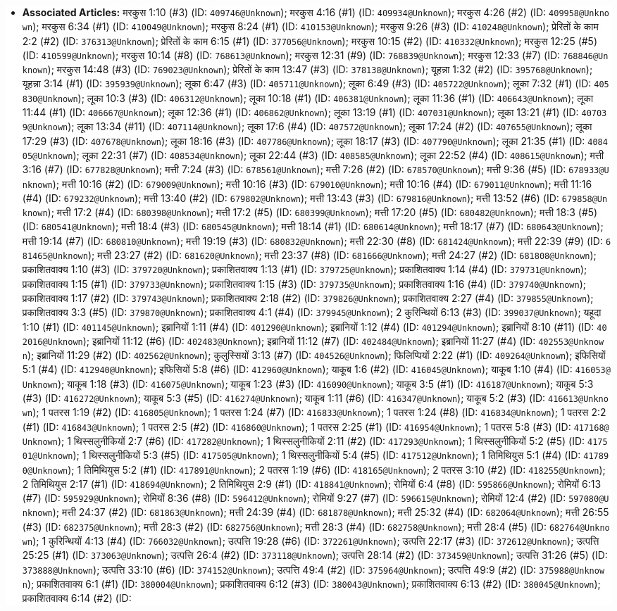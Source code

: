 * **Associated Articles:** मरकुस 1:10 (#3) (ID: `409746@Unknown`); मरकुस 4:16 (#1) (ID: `409934@Unknown`); मरकुस 4:26 (#2) (ID: `409958@Unknown`); मरकुस 6:34 (#1) (ID: `410049@Unknown`); मरकुस 8:24 (#1) (ID: `410153@Unknown`); मरकुस 9:26 (#3) (ID: `410248@Unknown`); प्रेरितों के काम 2:2 (#2) (ID: `376313@Unknown`); प्रेरितों के काम 6:15 (#1) (ID: `377056@Unknown`); मरकुस 10:15 (#2) (ID: `410332@Unknown`); मरकुस 12:25 (#5) (ID: `410599@Unknown`); मरकुस 10:14 (#8) (ID: `768613@Unknown`); मरकुस 12:31 (#9) (ID: `768839@Unknown`); मरकुस 12:33 (#7) (ID: `768846@Unknown`); मरकुस 14:48 (#3) (ID: `769023@Unknown`); प्रेरितों के काम 13:47 (#3) (ID: `378138@Unknown`); यूहन्ना 1:32 (#2) (ID: `395768@Unknown`); यूहन्ना 3:14 (#1) (ID: `395939@Unknown`); लूका 6:47 (#3) (ID: `405711@Unknown`); लूका 6:49 (#3) (ID: `405722@Unknown`); लूका 7:32 (#1) (ID: `405830@Unknown`); लूका 10:3 (#3) (ID: `406312@Unknown`); लूका 10:18 (#1) (ID: `406381@Unknown`); लूका 11:36 (#1) (ID: `406643@Unknown`); लूका 11:44 (#1) (ID: `406667@Unknown`); लूका 12:36 (#1) (ID: `406862@Unknown`); लूका 13:19 (#1) (ID: `407031@Unknown`); लूका 13:21 (#1) (ID: `407039@Unknown`); लूका 13:34 (#11) (ID: `407114@Unknown`); लूका 17:6 (#4) (ID: `407572@Unknown`); लूका 17:24 (#2) (ID: `407655@Unknown`); लूका 17:29 (#3) (ID: `407678@Unknown`); लूका 18:16 (#3) (ID: `407786@Unknown`); लूका 18:17 (#3) (ID: `407790@Unknown`); लूका 21:35 (#1) (ID: `408405@Unknown`); लूका 22:31 (#7) (ID: `408534@Unknown`); लूका 22:44 (#3) (ID: `408585@Unknown`); लूका 22:52 (#4) (ID: `408615@Unknown`); मत्ती 3:16 (#7) (ID: `677828@Unknown`); मत्ती 7:24 (#3) (ID: `678561@Unknown`); मत्ती 7:26 (#2) (ID: `678570@Unknown`); मत्ती 9:36 (#5) (ID: `678933@Unknown`); मत्ती 10:16 (#2) (ID: `679009@Unknown`); मत्ती 10:16 (#3) (ID: `679010@Unknown`); मत्ती 10:16 (#4) (ID: `679011@Unknown`); मत्ती 11:16 (#4) (ID: `679232@Unknown`); मत्ती 13:40 (#2) (ID: `679802@Unknown`); मत्ती 13:43 (#3) (ID: `679816@Unknown`); मत्ती 13:52 (#6) (ID: `679858@Unknown`); मत्ती 17:2 (#4) (ID: `680398@Unknown`); मत्ती 17:2 (#5) (ID: `680399@Unknown`); मत्ती 17:20 (#5) (ID: `680482@Unknown`); मत्ती 18:3 (#5) (ID: `680541@Unknown`); मत्ती 18:4 (#3) (ID: `680545@Unknown`); मत्ती 18:14 (#1) (ID: `680614@Unknown`); मत्ती 18:17 (#7) (ID: `680643@Unknown`); मत्ती 19:14 (#7) (ID: `680810@Unknown`); मत्ती 19:19 (#3) (ID: `680832@Unknown`); मत्ती 22:30 (#8) (ID: `681424@Unknown`); मत्ती 22:39 (#9) (ID: `681465@Unknown`); मत्ती 23:27 (#2) (ID: `681620@Unknown`); मत्ती 23:37 (#8) (ID: `681666@Unknown`); मत्ती 24:27 (#2) (ID: `681808@Unknown`); प्रकाशितवाक्य 1:10 (#3) (ID: `379720@Unknown`); प्रकाशितवाक्य 1:13 (#1) (ID: `379725@Unknown`); प्रकाशितवाक्य 1:14 (#4) (ID: `379731@Unknown`); प्रकाशितवाक्य 1:15 (#1) (ID: `379733@Unknown`); प्रकाशितवाक्य 1:15 (#3) (ID: `379735@Unknown`); प्रकाशितवाक्य 1:16 (#4) (ID: `379740@Unknown`); प्रकाशितवाक्य 1:17 (#2) (ID: `379743@Unknown`); प्रकाशितवाक्य 2:18 (#2) (ID: `379826@Unknown`); प्रकाशितवाक्य 2:27 (#4) (ID: `379855@Unknown`); प्रकाशितवाक्य 3:3 (#5) (ID: `379870@Unknown`); प्रकाशितवाक्य 4:1 (#4) (ID: `379945@Unknown`); 2 कुरिन्थियों 6:13 (#3) (ID: `399037@Unknown`); यहूदा 1:10 (#1) (ID: `401145@Unknown`); इब्रानियों 1:11 (#4) (ID: `401290@Unknown`); इब्रानियों 1:12 (#4) (ID: `401294@Unknown`); इब्रानियों 8:10 (#11) (ID: `402016@Unknown`); इब्रानियों 11:12 (#6) (ID: `402483@Unknown`); इब्रानियों 11:12 (#7) (ID: `402484@Unknown`); इब्रानियों 11:27 (#4) (ID: `402553@Unknown`); इब्रानियों 11:29 (#2) (ID: `402562@Unknown`); कुलुस्सियों 3:13 (#7) (ID: `404526@Unknown`); फिलिप्पियों 2:22 (#1) (ID: `409264@Unknown`); इफिसियों 5:1 (#4) (ID: `412940@Unknown`); इफिसियों 5:8 (#6) (ID: `412960@Unknown`); याकूब 1:6 (#2) (ID: `416045@Unknown`); याकूब 1:10 (#4) (ID: `416053@Unknown`); याकूब 1:18 (#3) (ID: `416075@Unknown`); याकूब 1:23 (#3) (ID: `416090@Unknown`); याकूब 3:5 (#1) (ID: `416187@Unknown`); याकूब 5:3 (#3) (ID: `416272@Unknown`); याकूब 5:3 (#5) (ID: `416274@Unknown`); याकूब 1:11 (#6) (ID: `416347@Unknown`); याकूब 5:2 (#3) (ID: `416613@Unknown`); 1 पतरस 1:19 (#2) (ID: `416805@Unknown`); 1 पतरस 1:24 (#7) (ID: `416833@Unknown`); 1 पतरस 1:24 (#8) (ID: `416834@Unknown`); 1 पतरस 2:2 (#1) (ID: `416843@Unknown`); 1 पतरस 2:5 (#2) (ID: `416860@Unknown`); 1 पतरस 2:25 (#1) (ID: `416954@Unknown`); 1 पतरस 5:8 (#3) (ID: `417168@Unknown`); 1 थिस्सलुनीकियों 2:7 (#6) (ID: `417282@Unknown`); 1 थिस्सलुनीकियों 2:11 (#2) (ID: `417293@Unknown`); 1 थिस्सलुनीकियों 5:2 (#5) (ID: `417501@Unknown`); 1 थिस्सलुनीकियों 5:3 (#5) (ID: `417505@Unknown`); 1 थिस्सलुनीकियों 5:4 (#5) (ID: `417512@Unknown`); 1 तिमिथियुस 5:1 (#4) (ID: `417890@Unknown`); 1 तिमिथियुस 5:2 (#1) (ID: `417891@Unknown`); 2 पतरस 1:19 (#6) (ID: `418165@Unknown`); 2 पतरस 3:10 (#2) (ID: `418255@Unknown`); 2 तिमिथियुस 2:17 (#1) (ID: `418694@Unknown`); 2 तिमिथियुस 2:9 (#1) (ID: `418841@Unknown`); रोमियों 6:4 (#8) (ID: `595866@Unknown`); रोमियों 6:13 (#7) (ID: `595929@Unknown`); रोमियों 8:36 (#8) (ID: `596412@Unknown`); रोमियों 9:27 (#7) (ID: `596615@Unknown`); रोमियों 12:4 (#2) (ID: `597080@Unknown`); मत्ती 24:37 (#2) (ID: `681863@Unknown`); मत्ती 24:39 (#4) (ID: `681878@Unknown`); मत्ती 25:32 (#4) (ID: `682064@Unknown`); मत्ती 26:55 (#3) (ID: `682375@Unknown`); मत्ती 28:3 (#2) (ID: `682756@Unknown`); मत्ती 28:3 (#4) (ID: `682758@Unknown`); मत्ती 28:4 (#5) (ID: `682764@Unknown`); 1 कुरिन्थियों 4:13 (#4) (ID: `766032@Unknown`); उत्पत्ति 19:28 (#6) (ID: `372261@Unknown`); उत्पत्ति 22:17 (#3) (ID: `372612@Unknown`); उत्पत्ति 25:25 (#1) (ID: `373063@Unknown`); उत्पत्ति 26:4 (#2) (ID: `373118@Unknown`); उत्पत्ति 28:14 (#2) (ID: `373459@Unknown`); उत्पत्ति 31:26 (#5) (ID: `373888@Unknown`); उत्पत्ति 33:10 (#6) (ID: `374152@Unknown`); उत्पत्ति 49:4 (#2) (ID: `375964@Unknown`); उत्पत्ति 49:9 (#2) (ID: `375988@Unknown`); प्रकाशितवाक्य 6:1 (#1) (ID: `380004@Unknown`); प्रकाशितवाक्य 6:12 (#3) (ID: `380043@Unknown`); प्रकाशितवाक्य 6:13 (#2) (ID: `380045@Unknown`); प्रकाशितवाक्य 6:14 (#2) (ID: